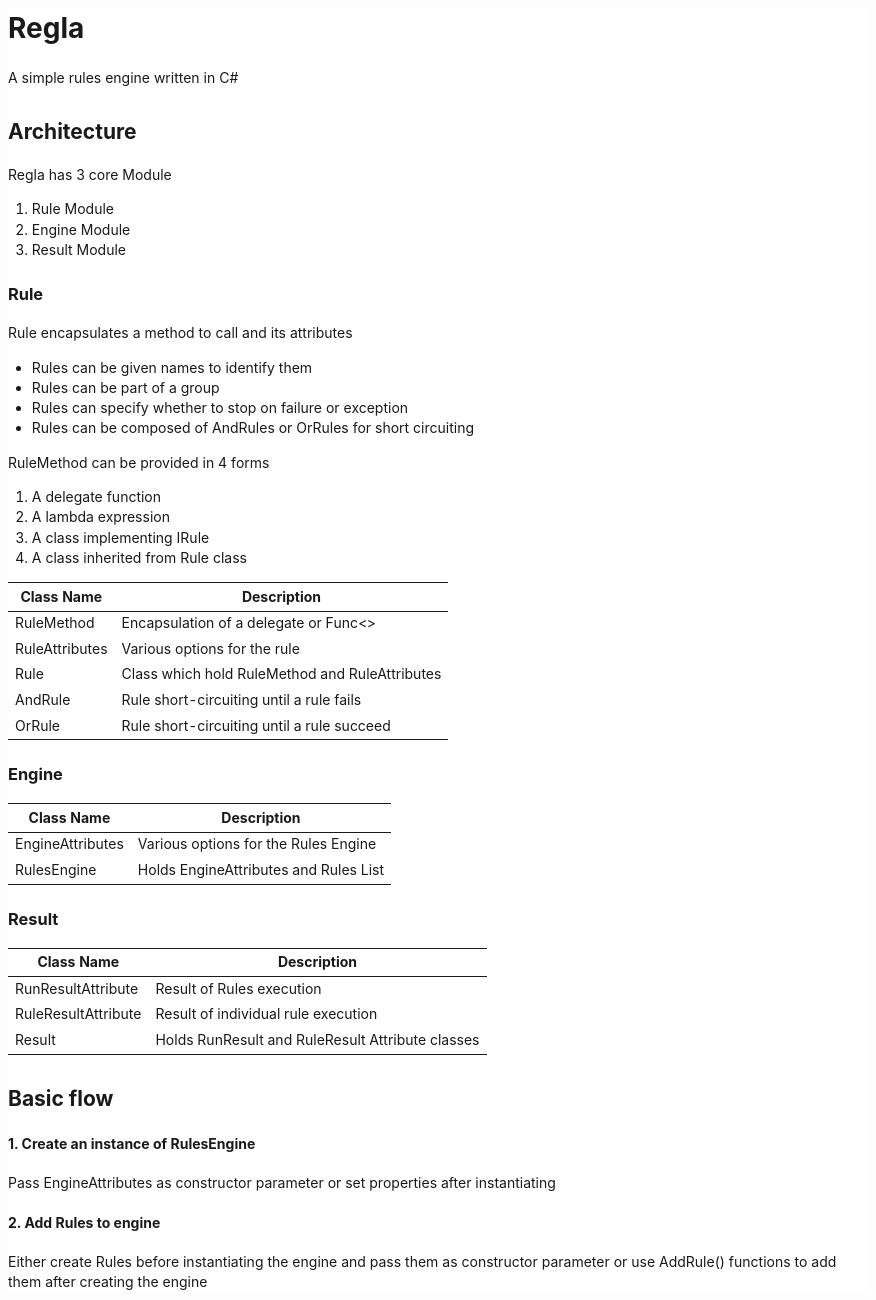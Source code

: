 # Regla
A simple rules engine written in C#

## Architecture
Regla has 3 core Module
1. Rule Module
2. Engine Module
3. Result Module

### Rule
Rule encapsulates a method to call and its attributes
* Rules can be given names to identify them
* Rules can be part of a group
* Rules can specify whether to stop on failure or exception
* Rules can be composed of AndRules or OrRules for short circuiting

RuleMethod can be provided in 4 forms
1. A delegate function
2. A lambda expression
3. A class implementing IRule
3. A class inherited from Rule class

Class Name | Description
-----------|----------------------------------------
RuleMethod | Encapsulation of a delegate or Func<>
RuleAttributes | Various options for the rule
Rule | Class which hold RuleMethod and RuleAttributes
AndRule | Rule short-circuiting until a rule fails
OrRule | Rule short-circuiting until a rule succeed

### Engine
Class Name | Description
-----------|----------------------------------------
EngineAttributes| Various options for the Rules Engine
RulesEngine | Holds EngineAttributes and Rules List

### Result
Class Name | Description
-----------|----------------------------------------
RunResultAttribute|Result of Rules execution
RuleResultAttribute|Result of individual rule execution
Result|Holds RunResult and RuleResult Attribute classes

## Basic flow
#### 1. Create an instance of RulesEngine
Pass EngineAttributes as constructor parameter or set properties after instantiating

#### 2. Add Rules to engine
Either create Rules before instantiating the engine and pass them as constructor parameter or use AddRule() functions to add them after creating the engine

